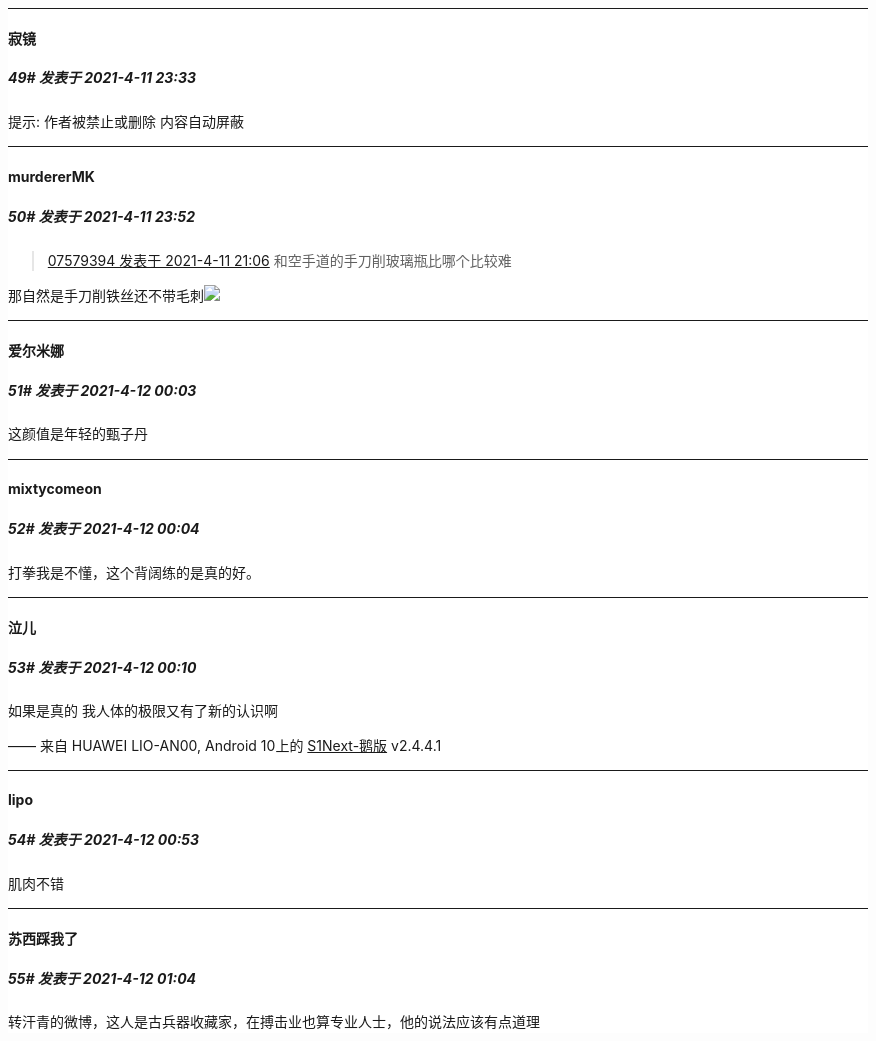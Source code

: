 *****

####  寂镜  
##### 49#       发表于 2021-4-11 23:33

提示: 作者被禁止或删除 内容自动屏蔽

*****

####  murdererMK  
##### 50#       发表于 2021-4-11 23:52

<blockquote><a href="httphttps://bbs.saraba1st.com/2b/forum.php?mod=redirect&amp;goto=findpost&amp;pid=50906890&amp;ptid=1998471" target="_blank">07579394 发表于 2021-4-11 21:06</a>
和空手道的手刀削玻璃瓶比哪个比较难</blockquote>
那自然是手刀削铁丝还不带毛刺<img src="https://static.saraba1st.com/image/smiley/face2017/046.png" referrerpolicy="no-referrer">

*****

####  爱尔米娜  
##### 51#       发表于 2021-4-12 00:03

这颜值是年轻的甄子丹

*****

####  mixtycomeon  
##### 52#       发表于 2021-4-12 00:04

打拳我是不懂，这个背阔练的是真的好。

*****

####  泣儿  
##### 53#       发表于 2021-4-12 00:10

如果是真的 我人体的极限又有了新的认识啊

—— 来自 HUAWEI LIO-AN00, Android 10上的 [S1Next-鹅版](https://github.com/ykrank/S1-Next/releases) v2.4.4.1

*****

####  lipo  
##### 54#       发表于 2021-4-12 00:53

肌肉不错

*****

####  苏西踩我了  
##### 55#       发表于 2021-4-12 01:04

转汗青的微博，这人是古兵器收藏家，在搏击业也算专业人士，他的说法应该有点道理
